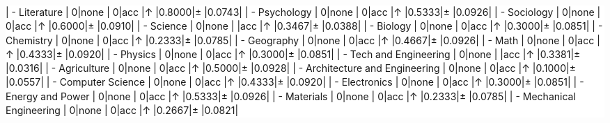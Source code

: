 |  - Literature                         |      0|none  |     0|acc   |↑  |0.8000|±  |0.0743|
|  - Psychology                         |      0|none  |     0|acc   |↑  |0.5333|±  |0.0926|
|  - Sociology                          |      0|none  |     0|acc   |↑  |0.6000|±  |0.0910|
| - Science                             |      0|none  |      |acc   |↑  |0.3467|±  |0.0388|
|  - Biology                            |      0|none  |     0|acc   |↑  |0.3000|±  |0.0851|
|  - Chemistry                          |      0|none  |     0|acc   |↑  |0.2333|±  |0.0785|
|  - Geography                          |      0|none  |     0|acc   |↑  |0.4667|±  |0.0926|
|  - Math                               |      0|none  |     0|acc   |↑  |0.4333|±  |0.0920|
|  - Physics                            |      0|none  |     0|acc   |↑  |0.3000|±  |0.0851|
| - Tech and Engineering                |      0|none  |      |acc   |↑  |0.3381|±  |0.0316|
|  - Agriculture                        |      0|none  |     0|acc   |↑  |0.5000|±  |0.0928|
|  - Architecture and Engineering       |      0|none  |     0|acc   |↑  |0.1000|±  |0.0557|
|  - Computer Science                   |      0|none  |     0|acc   |↑  |0.4333|±  |0.0920|
|  - Electronics                        |      0|none  |     0|acc   |↑  |0.3000|±  |0.0851|
|  - Energy and Power                   |      0|none  |     0|acc   |↑  |0.5333|±  |0.0926|
|  - Materials                          |      0|none  |     0|acc   |↑  |0.2333|±  |0.0785|
|  - Mechanical Engineering             |      0|none  |     0|acc   |↑  |0.2667|±  |0.0821|

